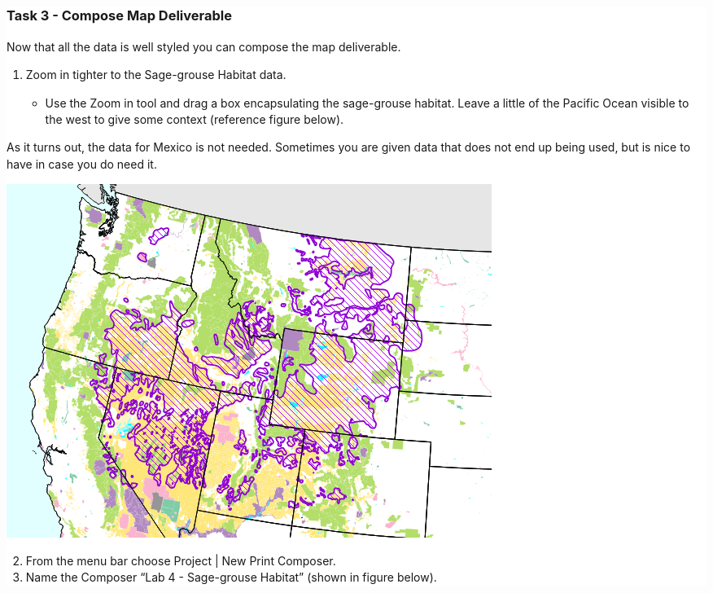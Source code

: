 ###	Task 3 - Compose Map Deliverable

Now that all the data is well styled you can compose the map deliverable.

1. Zoom in tighter to the Sage-grouse Habitat data.

	+ Use the Zoom in tool and drag a box encapsulating the sage-grouse habitat. Leave a little of the Pacific Ocean visible to the west to give some context (reference figure below).

As it turns out, the data for Mexico is not needed. Sometimes you are given data that does not end up being used, but is nice to have in case you do need it.

![Final Map Extent](figures/Final_Map_Extent.png "Final Map Extent")

2. From the menu bar choose Project | New Print Composer. 
3. Name the Composer “Lab 4 - Sage-grouse Habitat” (shown in figure below). 
